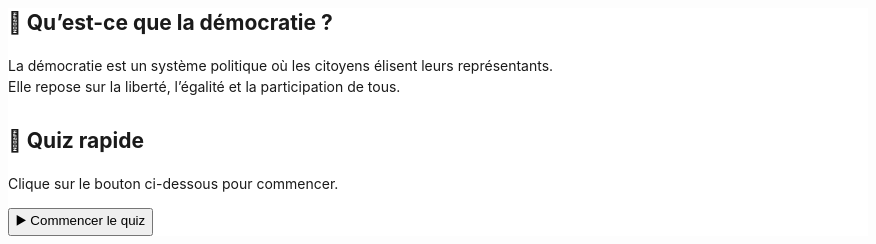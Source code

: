   <div class="section">
    <h2>📘 Qu’est-ce que la démocratie ?</h2>
    <p>La démocratie est un système politique où les citoyens élisent leurs représentants.<br>
    Elle repose sur la liberté, l’égalité et la participation de tous.</p>
  </div>

  <div class="section">
    <h2>🧠 Quiz rapide</h2>
    <p id="question">Clique sur le bouton ci-dessous pour commencer.</p>
    <div id="reponses"></div>
    <button onclick="lancerQuiz()">▶️ Commencer le quiz</button>
    <p id="score"></p>
  </div>

  <script>
    const questions = [
      {
        question: "Qui détient le pouvoir en démocratie ?",
        choix: ["Un roi", "Le peuple", "L’armée"],
        bonne: 1
      },
      {
        question: "Quel droit est fondamental en démocratie ?",
        choix: ["Le droit de vote", "Le droit de voler", "Le droit de tricher"],
        bonne: 0
      },
      {
        question: "Quelle valeur est essentielle en démocratie ?",
        choix: ["La liberté d'expression", "Le silence forcé", "La peur"],
        bonne: 0
      }
    ];

    let index = 0;
    let score = 0;

    function lancerQuiz() {
      if (index < questions.length) {
        const q = questions[index];
        document.getElementById("question").innerText = q.question;
        const div = document.getElementById("reponses");
        div.innerHTML = "";
        q.choix.forEach((c, i) => {
          const btn = document.createElement("button");
          btn.textContent = c;
          btn.onclick = () => verifier(i);
          div.appendChild(btn);
        });
      } else {
        document.getElementById("question").innerText = "🎉 Fin du quiz !";
        document.getElementById("reponses").innerHTML = "";
        document.getElementById("score").innerText = `Tu as obtenu ${score}/${questions.length} bonnes réponses.`;
      }
    }
